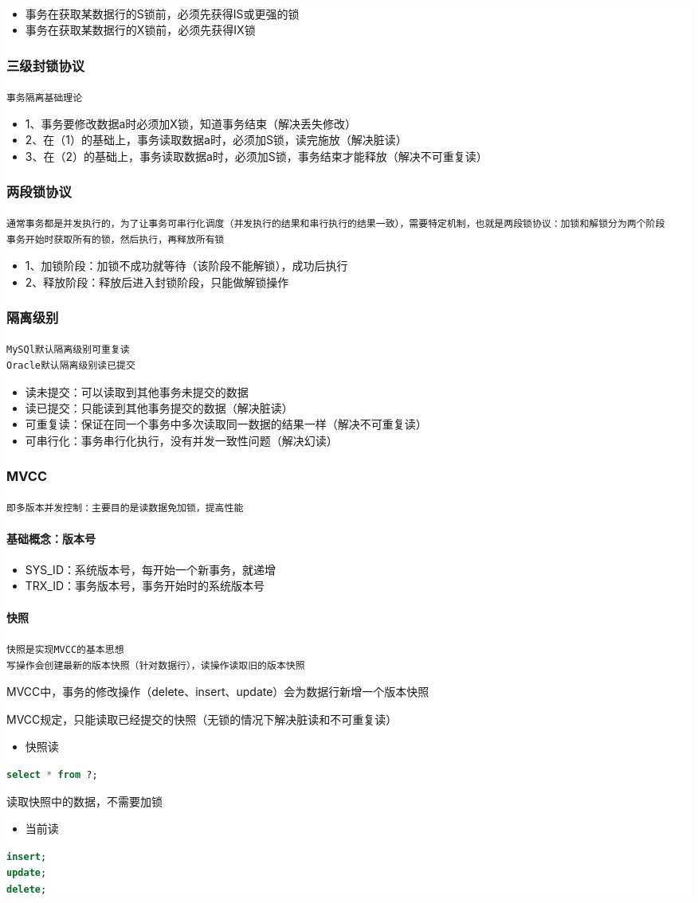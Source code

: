 - 事务在获取某数据行的S锁前，必须先获得IS或更强的锁
- 事务在获取某数据行的X锁前，必须先获得IX锁

### 三级封锁协议

    事务隔离基础理论

- 1、事务要修改数据a时必须加X锁，知道事务结束（解决丢失修改）
- 2、在（1）的基础上，事务读取数据a时，必须加S锁，读完施放（解决脏读）
- 3、在（2）的基础上，事务读取数据a时，必须加S锁，事务结束才能释放（解决不可重复读）

### 两段锁协议

    通常事务都是并发执行的，为了让事务可串行化调度（并发执行的结果和串行执行的结果一致），需要特定机制，也就是两段锁协议：加锁和解锁分为两个阶段
    事务开始时获取所有的锁，然后执行，再释放所有锁

- 1、加锁阶段：加锁不成功就等待（该阶段不能解锁），成功后执行
- 2、释放阶段：释放后进入封锁阶段，只能做解锁操作

### 隔离级别

    MySQl默认隔离级别可重复读
    Oracle默认隔离级别读已提交

- 读未提交：可以读取到其他事务未提交的数据
- 读已提交：只能读到其他事务提交的数据（解决脏读）
- 可重复读：保证在同一个事务中多次读取同一数据的结果一样（解决不可重复读）
- 可串行化：事务串行化执行，没有并发一致性问题（解决幻读）

### MVCC

    即多版本并发控制：主要目的是读数据免加锁，提高性能

#### 基础概念：版本号

- SYS_ID：系统版本号，每开始一个新事务，就递增
- TRX_ID：事务版本号，事务开始时的系统版本号

#### 快照

    快照是实现MVCC的基本思想
    写操作会创建最新的版本快照（针对数据行），读操作读取旧的版本快照

MVCC中，事务的修改操作（delete、insert、update）会为数据行新增一个版本快照

MVCC规定，只能读取已经提交的快照（无锁的情况下解决脏读和不可重复读）

- 快照读

```sql
select * from ?;
```

读取快照中的数据，不需要加锁

- 当前读

```sql
insert;
update;
delete;
```
